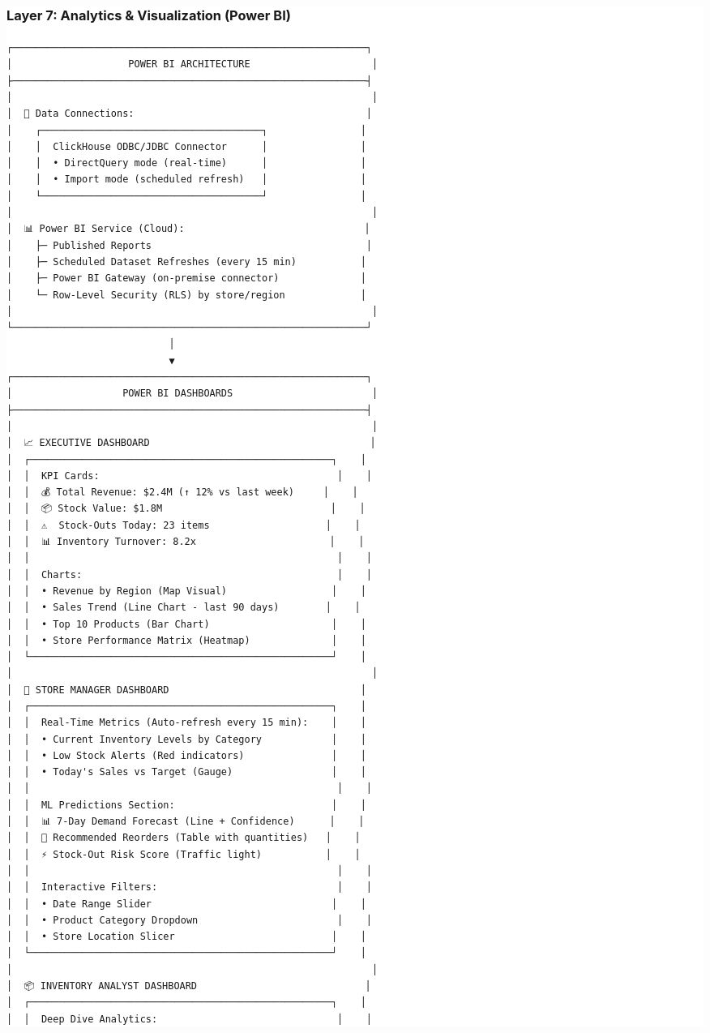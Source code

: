 
### **Layer 7: Analytics & Visualization (Power BI)**

```
┌─────────────────────────────────────────────────────────────┐
│                    POWER BI ARCHITECTURE                     │
├─────────────────────────────────────────────────────────────┤
│                                                              │
│  🔌 Data Connections:                                        │
│    ┌──────────────────────────────────────┐                │
│    │  ClickHouse ODBC/JDBC Connector      │                │
│    │  • DirectQuery mode (real-time)      │                │
│    │  • Import mode (scheduled refresh)   │                │
│    └──────────────────────────────────────┘                │
│                                                              │
│  📊 Power BI Service (Cloud):                               │
│    ├─ Published Reports                                     │
│    ├─ Scheduled Dataset Refreshes (every 15 min)           │
│    ├─ Power BI Gateway (on-premise connector)              │
│    └─ Row-Level Security (RLS) by store/region             │
│                                                              │
└─────────────────────────────────────────────────────────────┘
                            │
                            ▼
┌─────────────────────────────────────────────────────────────┐
│                   POWER BI DASHBOARDS                        │
├─────────────────────────────────────────────────────────────┤
│                                                              │
│  📈 EXECUTIVE DASHBOARD                                      │
│  ┌────────────────────────────────────────────────────┐    │
│  │  KPI Cards:                                         │    │
│  │  💰 Total Revenue: $2.4M (↑ 12% vs last week)     │    │
│  │  📦 Stock Value: $1.8M                             │    │
│  │  ⚠️  Stock-Outs Today: 23 items                    │    │
│  │  📊 Inventory Turnover: 8.2x                       │    │
│  │                                                     │    │
│  │  Charts:                                            │    │
│  │  • Revenue by Region (Map Visual)                  │    │
│  │  • Sales Trend (Line Chart - last 90 days)        │    │
│  │  • Top 10 Products (Bar Chart)                     │    │
│  │  • Store Performance Matrix (Heatmap)              │    │
│  └────────────────────────────────────────────────────┘    │
│                                                              │
│  🏪 STORE MANAGER DASHBOARD                                 │
│  ┌────────────────────────────────────────────────────┐    │
│  │  Real-Time Metrics (Auto-refresh every 15 min):    │    │
│  │  • Current Inventory Levels by Category            │    │
│  │  • Low Stock Alerts (Red indicators)               │    │
│  │  • Today's Sales vs Target (Gauge)                 │    │
│  │                                                     │    │
│  │  ML Predictions Section:                           │    │
│  │  📊 7-Day Demand Forecast (Line + Confidence)      │    │
│  │  🎯 Recommended Reorders (Table with quantities)   │    │
│  │  ⚡ Stock-Out Risk Score (Traffic light)           │    │
│  │                                                     │    │
│  │  Interactive Filters:                               │    │
│  │  • Date Range Slider                               │    │
│  │  • Product Category Dropdown                        │    │
│  │  • Store Location Slicer                           │    │
│  └────────────────────────────────────────────────────┘    │
│                                                              │
│  📦 INVENTORY ANALYST DASHBOARD                             │
│  ┌────────────────────────────────────────────────────┐    │
│  │  Deep Dive Analytics:                               │    │
```